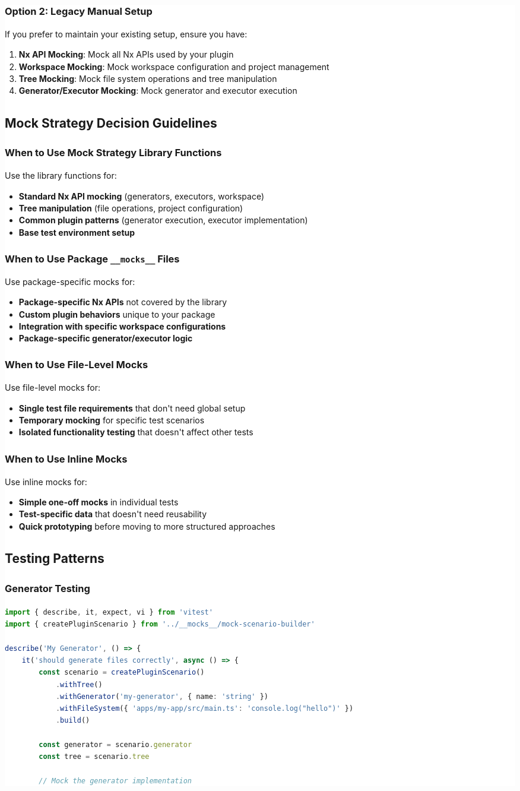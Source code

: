 ### Option 2: Legacy Manual Setup

If you prefer to maintain your existing setup, ensure you have:

1. **Nx API Mocking**: Mock all Nx APIs used by your plugin
2. **Workspace Mocking**: Mock workspace configuration and project management
3. **Tree Mocking**: Mock file system operations and tree manipulation
4. **Generator/Executor Mocking**: Mock generator and executor execution

## Mock Strategy Decision Guidelines

### When to Use Mock Strategy Library Functions

Use the library functions for:

- **Standard Nx API mocking** (generators, executors, workspace)
- **Tree manipulation** (file operations, project configuration)
- **Common plugin patterns** (generator execution, executor implementation)
- **Base test environment setup**

### When to Use Package `__mocks__` Files

Use package-specific mocks for:

- **Package-specific Nx APIs** not covered by the library
- **Custom plugin behaviors** unique to your package
- **Integration with specific workspace configurations**
- **Package-specific generator/executor logic**

### When to Use File-Level Mocks

Use file-level mocks for:

- **Single test file requirements** that don't need global setup
- **Temporary mocking** for specific test scenarios
- **Isolated functionality testing** that doesn't affect other tests

### When to Use Inline Mocks

Use inline mocks for:

- **Simple one-off mocks** in individual tests
- **Test-specific data** that doesn't need reusability
- **Quick prototyping** before moving to more structured approaches

## Testing Patterns

### Generator Testing

```typescript
import { describe, it, expect, vi } from 'vitest'
import { createPluginScenario } from '../__mocks__/mock-scenario-builder'

describe('My Generator', () => {
    it('should generate files correctly', async () => {
        const scenario = createPluginScenario()
            .withTree()
            .withGenerator('my-generator', { name: 'string' })
            .withFileSystem({ 'apps/my-app/src/main.ts': 'console.log("hello")' })
            .build()

        const generator = scenario.generator
        const tree = scenario.tree

        // Mock the generator implementation
```